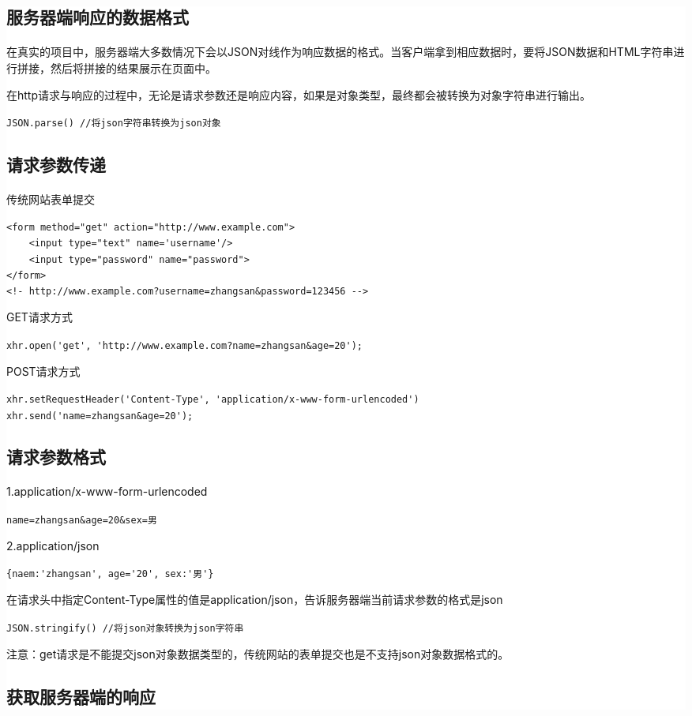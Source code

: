 ## 服务器端响应的数据格式

在真实的项目中，服务器端大多数情况下会以JSON对线作为响应数据的格式。当客户端拿到相应数据时，要将JSON数据和HTML字符串进行拼接，然后将拼接的结果展示在页面中。

在http请求与响应的过程中，无论是请求参数还是响应内容，如果是对象类型，最终都会被转换为对象字符串进行输出。

```
JSON.parse() //将json字符串转换为json对象
```

## 请求参数传递

传统网站表单提交

```
<form method="get" action="http://www.example.com">
	<input type="text" name='username'/>
	<input type="password" name="password">
</form>
<!- http://www.example.com?username=zhangsan&password=123456 -->
```

GET请求方式

```
xhr.open('get', 'http://www.example.com?name=zhangsan&age=20');
```

POST请求方式

```
xhr.setRequestHeader('Content-Type', 'application/x-www-form-urlencoded')
xhr.send('name=zhangsan&age=20');
```

## 请求参数格式

1.application/x-www-form-urlencoded

```
name=zhangsan&age=20&sex=男
```

2.application/json

```
{naem:'zhangsan', age='20', sex:'男'}
```

在请求头中指定Content-Type属性的值是application/json，告诉服务器端当前请求参数的格式是json

```
JSON.stringify() //将json对象转换为json字符串
```

注意：get请求是不能提交json对象数据类型的，传统网站的表单提交也是不支持json对象数据格式的。

## 获取服务器端的响应
